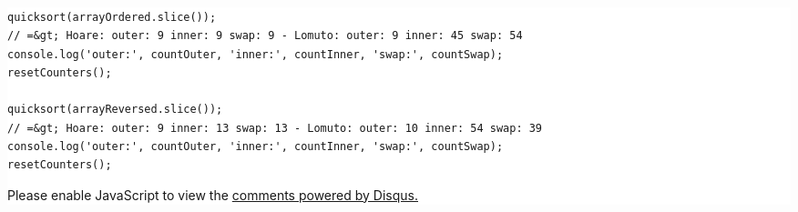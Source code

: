     quicksort(arrayOrdered.slice());
    // =&gt; Hoare: outer: 9 inner: 9 swap: 9 - Lomuto: outer: 9 inner: 45 swap: 54
    console.log('outer:', countOuter, 'inner:', countInner, 'swap:', countSwap);
    resetCounters();
    
    quicksort(arrayReversed.slice());
    // =&gt; Hoare: outer: 9 inner: 13 swap: 13 - Lomuto: outer: 10 inner: 54 swap: 39
    console.log('outer:', countOuter, 'inner:', countInner, 'swap:', countSwap);
    resetCounters();
    


Please enable JavaScript to view the [comments powered by Disqus.][12]

[1]: http://blog.benoitvallon.com/category/sorting-algorithms-in-javascript
[2]: http://blog.benoitvallon.com/sorting-algorithms-in-javascript/sorting-algorithms-in-javascript
[3]: http://blog.benoitvallon.com/sorting-algorithms-in-javascript/sorting-algorithms-in-javascript-all-the-code
[4]: https://github.com/benoitvallon/computer-science-in-javascript/tree/master/sorting-algorithms-in-javascript
[5]: http://blog.benoitvallon.com/data-structures-in-javascript/data-structures-in-javascript/
[6]: http://blog.benoitvallon.com/sorting-algorithms-in-javascript/the-bubble-sort-algorithm
[7]: http://blog.benoitvallon.com/sorting-algorithms-in-javascript/the-selection-sort-algorithm
[8]: http://blog.benoitvallon.com/sorting-algorithms-in-javascript/the-insertion-sort-algorithm
[9]: http://blog.benoitvallon.com/sorting-algorithms-in-javascript/the-shellsort-algorithm
[10]: http://blog.benoitvallon.com/sorting-algorithms-in-javascript/the-merge-sort-algorithm
[11]: http://blog.benoitvallon.com/sorting-algorithms-in-javascript/the-quicksort-algorithm
[12]: https://disqus.com/?ref_noscript

  